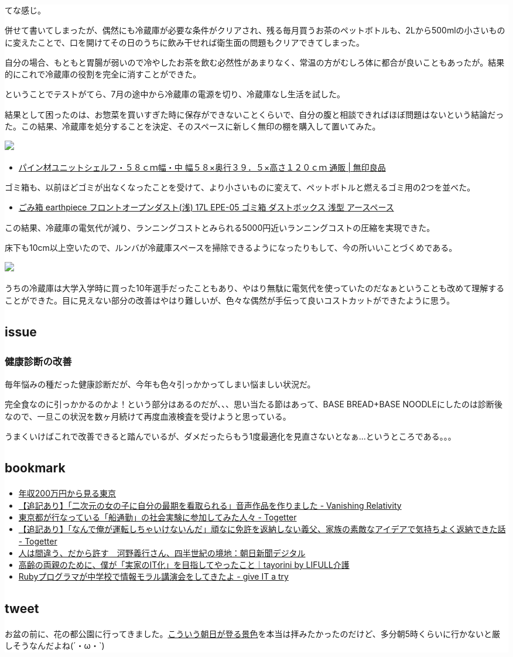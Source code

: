 てな感じ。

併せて書いてしまったが、偶然にも冷蔵庫が必要な条件がクリアされ、残る毎月買うお茶のペットボトルも、2Lから500mlの小さいものに変えたことで、口を開けてその日のうちに飲み干せれば衛生面の問題もクリアできてしまった。

自分の場合、もともと胃腸が弱いので冷やしたお茶を飲む必然性があまりなく、常温の方がむしろ体に都合が良いこともあったが。結果的にこれで冷蔵庫の役割を完全に消すことができた。

ということでテストがてら、7月の途中から冷蔵庫の電源を切り、冷蔵庫なし生活を試した。

結果として困ったのは、お惣菜を買いすぎた時に保存ができないことくらいで、自分の腹と相談できればほぼ問題はないという結論だった。この結果、冷蔵庫を処分することを決定、そのスペースに新しく無印の棚を購入して置いてみた。

![](./images/20190818201017.jpeg)

- [パイン材ユニットシェルフ・５８ｃｍ幅・中 幅５８×奥行３９．５×高さ１２０ｃｍ 通販 | 無印良品](https://www.muji.com/public/media/img/item/4550002460594_1260.jpg)

ゴミ箱も、以前ほどゴミが出なくなったことを受けて、より小さいものに変えて、ペットボトルと燃えるゴミ用の2つを並べた。

- [ごみ箱 earthpiece フロントオープンダスト(浅) 17L EPE-05 ゴミ箱 ダストボックス 浅型 アースペース](https://store.shopping.yahoo.co.jp/hotchpotch/00009586-earthpiece-ls.html)

この結果、冷蔵庫の電気代が減り、ランニングコストとみられる5000円近いランニングコストの圧縮を実現できた。

床下も10cm以上空いたので、ルンバが冷蔵庫スペースを掃除できるようになったりもして、今の所いいことづくめである。

![](./images/20190818212218.jpeg)

うちの冷蔵庫は大学入学時に買った10年選手だったこともあり、やはり無駄に電気代を使っていたのだなぁということも改めて理解することができた。目に見えない部分の改善はやはり難しいが、色々な偶然が手伝って良いコストカットができたように思う。

issue
----

###  健康診断の改善

毎年悩みの種だった健康診断だが、今年も色々引っかかってしまい悩ましい状況だ。

完全食なのに引っかかるのかよ！という部分はあるのだが、、、思い当たる節はあって、BASE BREAD+BASE NOODLEにしたのは診断後なので、一旦この状況を数ヶ月続けて再度血液検査を受けようと思っている。

うまくいけばこれで改善できると踏んでいるが、ダメだったらもう1度最適化を見直さないとなぁ...というところである。。。

bookmark
----

- [年収200万円から見る東京](https://anond.hatelabo.jp/20190713043218)
- [【追記あり】「二次元の女の子に自分の最期を看取られる」音声作品を作りました - Vanishing Relativity](https://lacenaire.hatenablog.jp/entry/2019/07/12/212909)
- [東京都が行なっている「船通勤」の社会実験に参加してみた人々 - Togetter](https://togetter.com/li/1379849)
- [【追記あり】「なんで俺が運転しちゃいけないんだ」頑なに免許を返納しない義父、家族の素敵なアイデアで気持ちよく返納できた話 - Togetter](https://togetter.com/li/1379809)
- [人は間違う、だから許す　河野義行さん、四半世紀の境地：朝日新聞デジタル](https://www.asahi.com/articles/ASM702SKXM70ULZU001.html)
- [高齢の両親のために、僕が「実家のIT化」を目指してやったこと｜tayorini by LIFULL介護](https://kaigo.homes.co.jp/tayorini/report/jikka/)
- [Rubyプログラマが中学校で情報モラル講演会をしてきたよ - give IT a try](https://blog.jnito.com/entry/2019/07/29/055054)

tweet
----

お盆の前に、花の都公園に行ってきました。[こういう朝日が登る景色](https://www.instagram.com/p/B01y1M5hsOZ/)を本当は拝みたかったのだけど、多分朝5時くらいに行かないと厳しそうなんだよね(´・ω・`)

<Instagram instagramId="B1ATVbVpL9z" />
